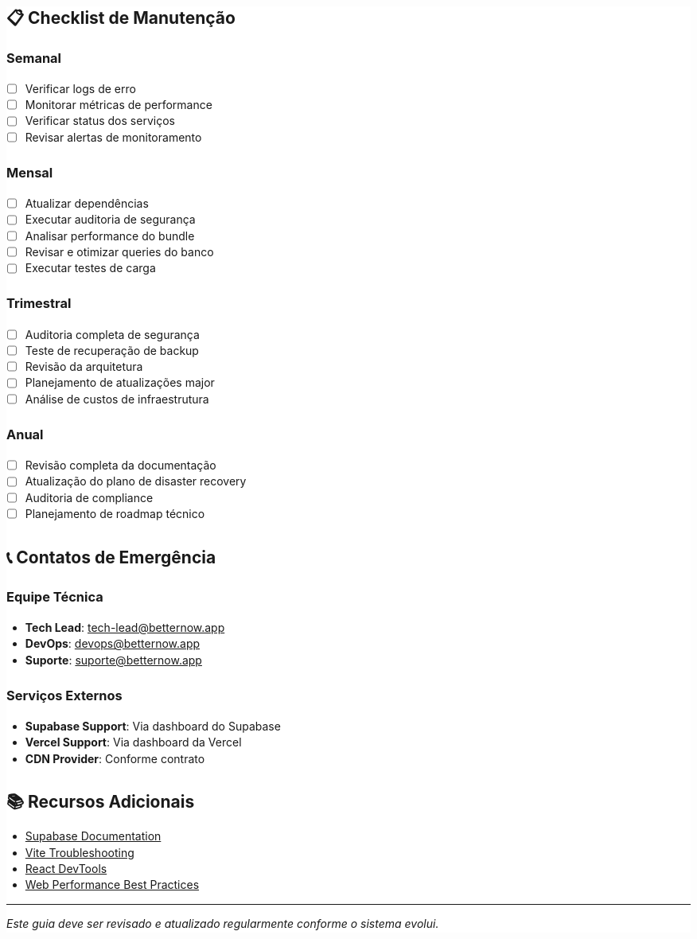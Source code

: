 ## 📋 Checklist de Manutenção

### Semanal
- [ ] Verificar logs de erro
- [ ] Monitorar métricas de performance
- [ ] Verificar status dos serviços
- [ ] Revisar alertas de monitoramento

### Mensal
- [ ] Atualizar dependências
- [ ] Executar auditoria de segurança
- [ ] Analisar performance do bundle
- [ ] Revisar e otimizar queries do banco
- [ ] Executar testes de carga

### Trimestral
- [ ] Auditoria completa de segurança
- [ ] Teste de recuperação de backup
- [ ] Revisão da arquitetura
- [ ] Planejamento de atualizações major
- [ ] Análise de custos de infraestrutura

### Anual
- [ ] Revisão completa da documentação
- [ ] Atualização do plano de disaster recovery
- [ ] Auditoria de compliance
- [ ] Planejamento de roadmap técnico

## 📞 Contatos de Emergência

### Equipe Técnica
- **Tech Lead**: tech-lead@betternow.app
- **DevOps**: devops@betternow.app
- **Suporte**: suporte@betternow.app

### Serviços Externos
- **Supabase Support**: Via dashboard do Supabase
- **Vercel Support**: Via dashboard da Vercel
- **CDN Provider**: Conforme contrato

## 📚 Recursos Adicionais

- [Supabase Documentation](https://supabase.com/docs)
- [Vite Troubleshooting](https://vitejs.dev/guide/troubleshooting.html)
- [React DevTools](https://react.dev/learn/react-developer-tools)
- [Web Performance Best Practices](https://web.dev/performance/)

---

*Este guia deve ser revisado e atualizado regularmente conforme o sistema evolui.*